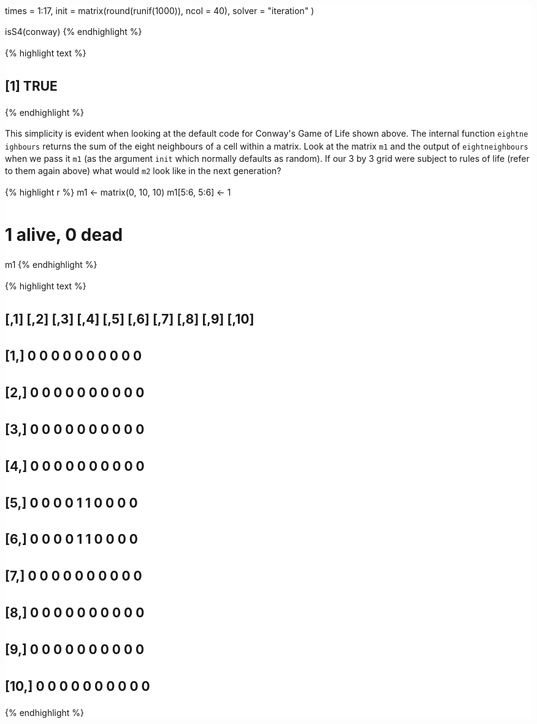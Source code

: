   times  = 1:17,
  init   = matrix(round(runif(1000)), ncol = 40),
  solver = "iteration"
)
 
isS4(conway)
{% endhighlight %}



{% highlight text %}
## [1] TRUE
{% endhighlight %}
 
This simplicity is evident when looking at the default code for Conway's Game of Life shown above. The internal function `eightneighbours` returns the sum of the eight neighbours of a cell within a matrix. Look at the matrix `m1` and the output of `eightneighbours` when we pass it `m1` (as the argument `init` which normally defaults as random). If our 3 by 3 grid were subject to rules of life (refer to them again above) what would `m2` look like in the next generation?  
 

{% highlight r %}
m1 <- matrix(0, 10, 10)
m1[5:6, 5:6] <- 1
 
# 1 alive, 0 dead
m1
{% endhighlight %}



{% highlight text %}
##       [,1] [,2] [,3] [,4] [,5] [,6] [,7] [,8] [,9] [,10]
##  [1,]    0    0    0    0    0    0    0    0    0     0
##  [2,]    0    0    0    0    0    0    0    0    0     0
##  [3,]    0    0    0    0    0    0    0    0    0     0
##  [4,]    0    0    0    0    0    0    0    0    0     0
##  [5,]    0    0    0    0    1    1    0    0    0     0
##  [6,]    0    0    0    0    1    1    0    0    0     0
##  [7,]    0    0    0    0    0    0    0    0    0     0
##  [8,]    0    0    0    0    0    0    0    0    0     0
##  [9,]    0    0    0    0    0    0    0    0    0     0
## [10,]    0    0    0    0    0    0    0    0    0     0
{% endhighlight %}
 